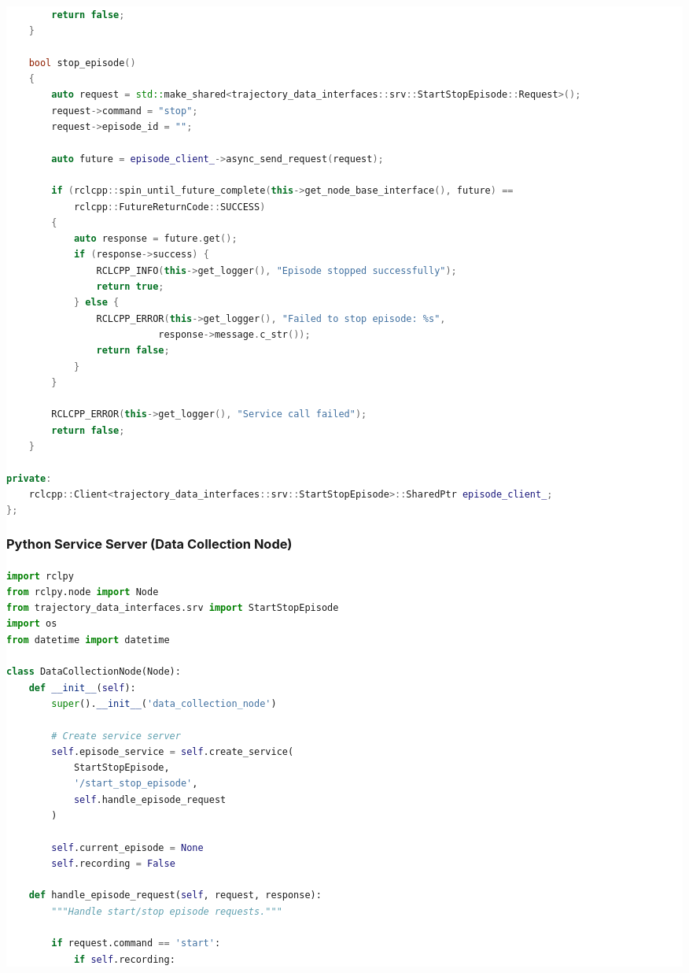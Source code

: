 ```cpp
        return false;
    }
    
    bool stop_episode()
    {
        auto request = std::make_shared<trajectory_data_interfaces::srv::StartStopEpisode::Request>();
        request->command = "stop";
        request->episode_id = "";
        
        auto future = episode_client_->async_send_request(request);
        
        if (rclcpp::spin_until_future_complete(this->get_node_base_interface(), future) ==
            rclcpp::FutureReturnCode::SUCCESS)
        {
            auto response = future.get();
            if (response->success) {
                RCLCPP_INFO(this->get_logger(), "Episode stopped successfully");
                return true;
            } else {
                RCLCPP_ERROR(this->get_logger(), "Failed to stop episode: %s", 
                           response->message.c_str());
                return false;
            }
        }
        
        RCLCPP_ERROR(this->get_logger(), "Service call failed");
        return false;
    }

private:
    rclcpp::Client<trajectory_data_interfaces::srv::StartStopEpisode>::SharedPtr episode_client_;
};
```

### Python Service Server (Data Collection Node)

```python
import rclpy
from rclpy.node import Node
from trajectory_data_interfaces.srv import StartStopEpisode
import os
from datetime import datetime

class DataCollectionNode(Node):
    def __init__(self):
        super().__init__('data_collection_node')
        
        # Create service server
        self.episode_service = self.create_service(
            StartStopEpisode,
            '/start_stop_episode',
            self.handle_episode_request
        )
        
        self.current_episode = None
        self.recording = False
    
    def handle_episode_request(self, request, response):
        """Handle start/stop episode requests."""
        
        if request.command == 'start':
            if self.recording:
```